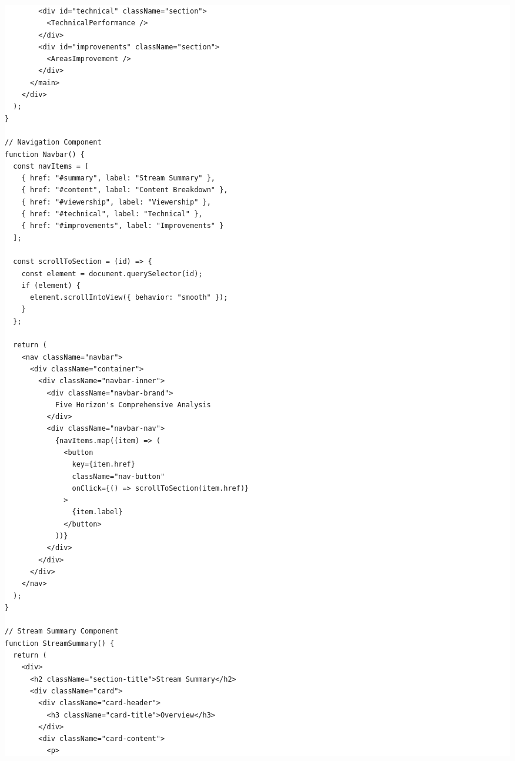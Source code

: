            <div id="technical" className="section">
              <TechnicalPerformance />
            </div>
            <div id="improvements" className="section">
              <AreasImprovement />
            </div>
          </main>
        </div>
      );
    }

    // Navigation Component
    function Navbar() {
      const navItems = [
        { href: "#summary", label: "Stream Summary" },
        { href: "#content", label: "Content Breakdown" },
        { href: "#viewership", label: "Viewership" },
        { href: "#technical", label: "Technical" },
        { href: "#improvements", label: "Improvements" }
      ];

      const scrollToSection = (id) => {
        const element = document.querySelector(id);
        if (element) {
          element.scrollIntoView({ behavior: "smooth" });
        }
      };

      return (
        <nav className="navbar">
          <div className="container">
            <div className="navbar-inner">
              <div className="navbar-brand">
                Five Horizon's Comprehensive Analysis
              </div>
              <div className="navbar-nav">
                {navItems.map((item) => (
                  <button
                    key={item.href}
                    className="nav-button"
                    onClick={() => scrollToSection(item.href)}
                  >
                    {item.label}
                  </button>
                ))}
              </div>
            </div>
          </div>
        </nav>
      );
    }

    // Stream Summary Component
    function StreamSummary() {
      return (
        <div>
          <h2 className="section-title">Stream Summary</h2>
          <div className="card">
            <div className="card-header">
              <h3 className="card-title">Overview</h3>
            </div>
            <div className="card-content">
              <p>